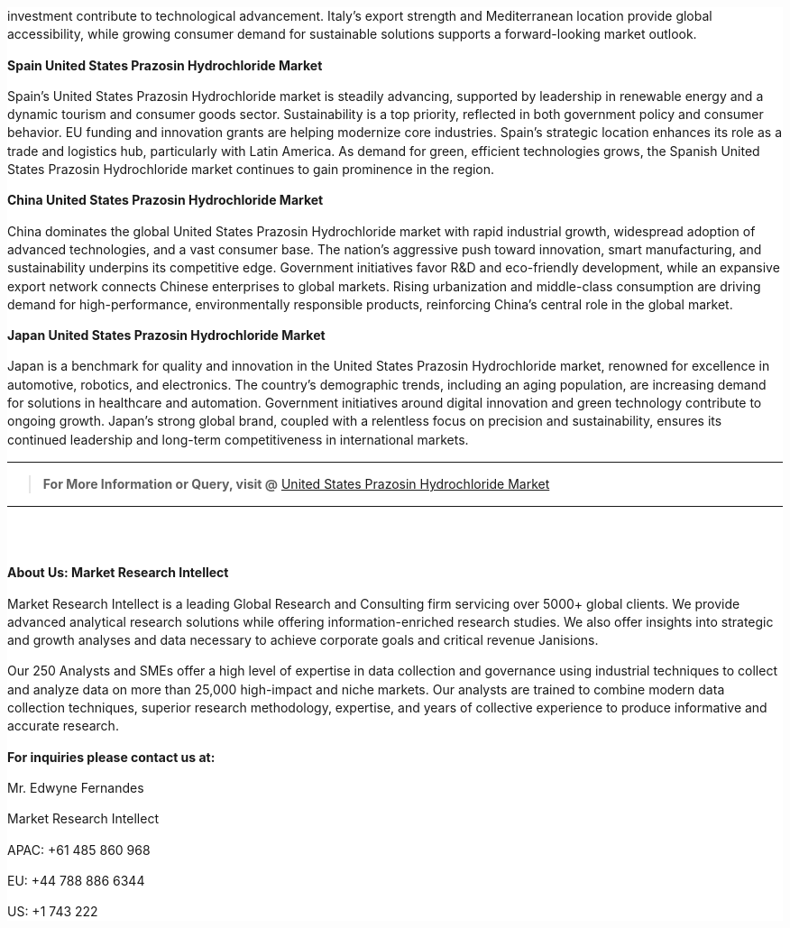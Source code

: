 investment contribute to technological advancement. Italy&rsquo;s export strength and Mediterranean location provide global accessibility, while growing consumer demand for sustainable solutions supports a forward-looking market outlook.</p><p class="" data-start="4424" data-end="4975"><strong data-start="4424" data-end="4445">Spain United States Prazosin Hydrochloride Market</strong></p><p class="" data-start="4424" data-end="4975">Spain&rsquo;s United States Prazosin Hydrochloride market is steadily advancing, supported by leadership in renewable energy and a dynamic tourism and consumer goods sector. Sustainability is a top priority, reflected in both government policy and consumer behavior. EU funding and innovation grants are helping modernize core industries. Spain&rsquo;s strategic location enhances its role as a trade and logistics hub, particularly with Latin America. As demand for green, efficient technologies grows, the Spanish United States Prazosin Hydrochloride market continues to gain prominence in the region.</p><p class="" data-start="4977" data-end="5589"><strong data-start="4977" data-end="4998">China United States Prazosin Hydrochloride Market</strong></p><p class="" data-start="4977" data-end="5589">China dominates the global United States Prazosin Hydrochloride market with rapid industrial growth, widespread adoption of advanced technologies, and a vast consumer base. The nation&rsquo;s aggressive push toward innovation, smart manufacturing, and sustainability underpins its competitive edge. Government initiatives favor R&amp;D and eco-friendly development, while an expansive export network connects Chinese enterprises to global markets. Rising urbanization and middle-class consumption are driving demand for high-performance, environmentally responsible products, reinforcing China&rsquo;s central role in the global market.</p><p class="" data-start="5591" data-end="6162"><strong data-start="5591" data-end="5612">Japan United States Prazosin Hydrochloride Market</strong></p><p class="" data-start="5591" data-end="6162">Japan is a benchmark for quality and innovation in the United States Prazosin Hydrochloride market, renowned for excellence in automotive, robotics, and electronics. The country&rsquo;s demographic trends, including an aging population, are increasing demand for solutions in healthcare and automation. Government initiatives around digital innovation and green technology contribute to ongoing growth. Japan&rsquo;s strong global brand, coupled with a relentless focus on precision and sustainability, ensures its continued leadership and long-term competitiveness in international markets.</p><hr /><blockquote><p><span class="font-[700]"><strong>For More Information or Query, visit&nbsp;@</strong>&nbsp;</span><span class="font-[700]"><a href="https://www.marketresearchintellect.com/product/global-prazosin-hydrochloride-market/?utm_source=Linkedin&utm_medium=019" target="_blank" data-tracking-control-name="article-ssr-frontend-pulse_little-text-block" data-tracking-will-navigate="" data-test-link="">United States Prazosin Hydrochloride Market</a></span></p></blockquote><hr /><h3>&nbsp;</h3><p><strong><span class="font-[700]">About Us: Market Research Intellect</span></strong></p><p><span class="">Market Research Intellect is a leading Global Research and Consulting firm servicing over 5000+ global clients. We provide advanced analytical research solutions while offering information-enriched research studies.&nbsp;</span>We also offer insights into strategic and growth analyses and data necessary to achieve corporate goals and critical revenue Janisions.</p><p><span class="">Our 250 Analysts and SMEs offer a high level of expertise in data collection and governance using industrial techniques to collect and analyze data on more than 25,000 high-impact and niche markets. Our analysts are trained to combine modern data collection techniques, superior research methodology, expertise, and years of collective experience to produce informative and accurate research.</span></p><p><strong>For inquiries please contact us at:</strong></p><p>Mr. Edwyne Fernandes</p><p>Market Research Intellect</p><p>APAC: +61 485 860 968</p><p>EU: +44 788 886 6344</p><p>US: +1 743 222